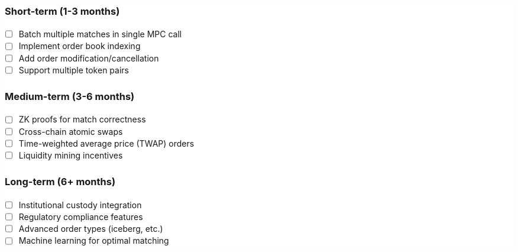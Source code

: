 ### Short-term (1-3 months)
- [ ] Batch multiple matches in single MPC call
- [ ] Implement order book indexing
- [ ] Add order modification/cancellation
- [ ] Support multiple token pairs

### Medium-term (3-6 months)
- [ ] ZK proofs for match correctness
- [ ] Cross-chain atomic swaps
- [ ] Time-weighted average price (TWAP) orders
- [ ] Liquidity mining incentives

### Long-term (6+ months)
- [ ] Institutional custody integration
- [ ] Regulatory compliance features
- [ ] Advanced order types (iceberg, etc.)
- [ ] Machine learning for optimal matching
